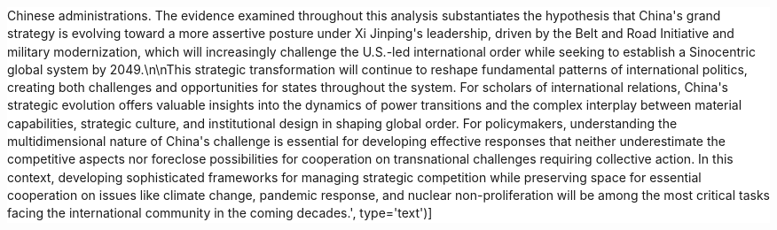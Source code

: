 Chinese administrations. The evidence examined throughout this analysis substantiates the hypothesis that China\'s grand strategy is evolving toward a more assertive posture under Xi Jinping\'s leadership, driven by the Belt and Road Initiative and military modernization, which will increasingly challenge the U.S.-led international order while seeking to establish a Sinocentric global system by 2049.\n\nThis strategic transformation will continue to reshape fundamental patterns of international politics, creating both challenges and opportunities for states throughout the system. For scholars of international relations, China\'s strategic evolution offers valuable insights into the dynamics of power transitions and the complex interplay between material capabilities, strategic culture, and institutional design in shaping global order. For policymakers, understanding the multidimensional nature of China\'s challenge is essential for developing effective responses that neither underestimate the competitive aspects nor foreclose possibilities for cooperation on transnational challenges requiring collective action. In this context, developing sophisticated frameworks for managing strategic competition while preserving space for essential cooperation on issues like climate change, pandemic response, and nuclear non-proliferation will be among the most critical tasks facing the international community in the coming decades.', type='text')]

